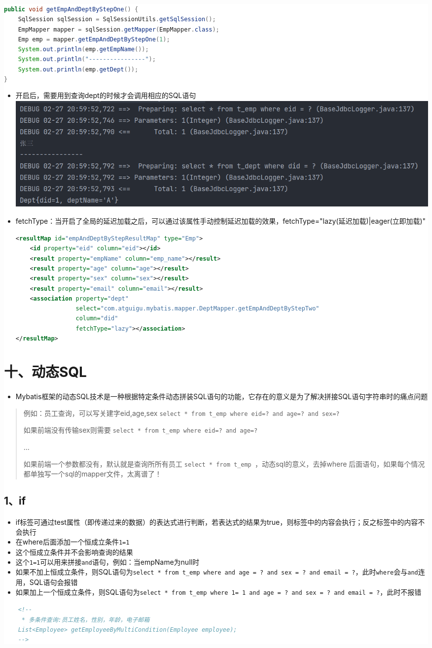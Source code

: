 ```java
public void getEmpAndDeptByStepOne() {
	SqlSession sqlSession = SqlSessionUtils.getSqlSession();
	EmpMapper mapper = sqlSession.getMapper(EmpMapper.class);
	Emp emp = mapper.getEmpAndDeptByStepOne(1);
	System.out.println(emp.getEmpName());
	System.out.println("----------------");
	System.out.println(emp.getDept());
}
```
- 开启后，需要用到查询dept的时候才会调用相应的SQL语句![](./_media/延迟加载测试3.png)
- fetchType：当开启了全局的延迟加载之后，可以通过该属性手动控制延迟加载的效果，fetchType="lazy(延迟加载)|eager(立即加载)"

	```xml
	<resultMap id="empAndDeptByStepResultMap" type="Emp">
		<id property="eid" column="eid"></id>
		<result property="empName" column="emp_name"></result>
		<result property="age" column="age"></result>
		<result property="sex" column="sex"></result>
		<result property="email" column="email"></result>
		<association property="dept"
					 select="com.atguigu.mybatis.mapper.DeptMapper.getEmpAndDeptByStepTwo"
					 column="did"
					 fetchType="lazy"></association>
	</resultMap>
	```

# 十、动态SQL
- Mybatis框架的动态SQL技术是一种根据特定条件动态拼装SQL语句的功能，它存在的意义是为了解决拼接SQL语句字符串时的痛点问题

> 例如：员工查询，可以写关建字eid,age,sex `select * from t_emp where eid=? and age=? and sex=?`
>
> 如果前端没有传输sex则需要 `select * from t_emp where eid=? and age=?`
>
> …
>
> 如果前端一个参数都没有，默认就是查询所所有员工  `select * from t_emp `，动态sql的意义，去掉where 后面语句，如果每个情况都单独写一个sql的mapper文件，太离谱了！

## 1、if
- if标签可通过test属性（即传递过来的数据）的表达式进行判断，若表达式的结果为true，则标签中的内容会执行；反之标签中的内容不会执行
- 在where后面添加一个恒成立条件`1=1`
- 这个恒成立条件并不会影响查询的结果
- 这个`1=1`可以用来拼接`and`语句，例如：当empName为null时
- 如果不加上恒成立条件，则SQL语句为`select * from t_emp where and age = ? and sex = ? and email = ?`，此时`where`会与`and`连用，SQL语句会报错
- 如果加上一个恒成立条件，则SQL语句为`select * from t_emp where 1= 1 and age = ? and sex = ? and email = ?`，此时不报错
```xml
    <!--
     * 多条件查询:员工姓名，性别，年龄，电子邮箱
    List<Employee> getEmployeeByMultiCondition(Employee employee);
    -->
```